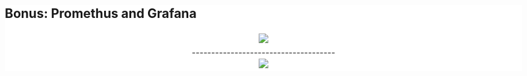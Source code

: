 ## Bonus: Promethus and Grafana
<p align="center">
  <img src="demo/prometheus.jpg" width=800><br/>
  -------------------------------------<br/>
  <img src="demo/grafana.jpg" width=800><br/>
</p>

